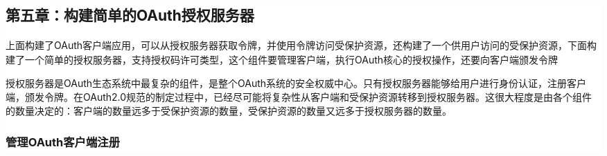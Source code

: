 ## 第五章：构建简单的OAuth授权服务器

上面构建了OAuth客户端应用，可以从授权服务器获取令牌，并使用令牌访问受保护资源，还构建了一个供用户访问的受保护资源，下面构建了一个简单的授权服务器，支持授权码许可类型，这个组件要管理客户端，执行OAuth核心的授权操作，还要向客户端颁发令牌

授权服务器是OAuth生态系统中最复杂的组件，是整个OAuth系统的安全权威中心。只有授权服务器能够给用户进行身份认证，注册客户端，颁发令牌。在OAuth2.0规范的制定过程中，已经尽可能将复杂性从客户端和受保护资源转移到授权服务器。这很大程度是由各个组件的数量决定的：客户端的数量远多于受保护资源的数量，受保护资源的数量又远多于授权服务器的数量。

### 管理OAuth客户端注册
